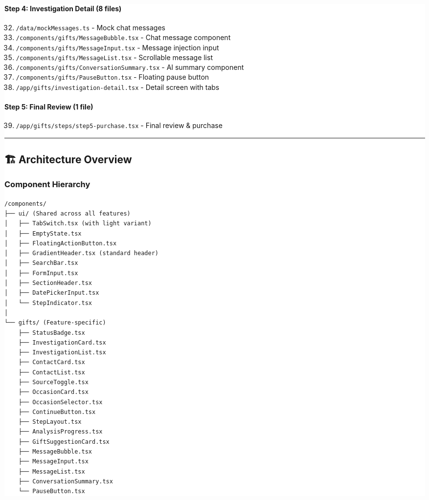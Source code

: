 #### **Step 4: Investigation Detail** (8 files)
32. `/data/mockMessages.ts` - Mock chat messages
33. `/components/gifts/MessageBubble.tsx` - Chat message component
34. `/components/gifts/MessageInput.tsx` - Message injection input
35. `/components/gifts/MessageList.tsx` - Scrollable message list
36. `/components/gifts/ConversationSummary.tsx` - AI summary component
37. `/components/gifts/PauseButton.tsx` - Floating pause button
38. `/app/gifts/investigation-detail.tsx` - Detail screen with tabs

#### **Step 5: Final Review** (1 file)
39. `/app/gifts/steps/step5-purchase.tsx` - Final review & purchase

---

## 🏗️ Architecture Overview

### **Component Hierarchy**

```
/components/
├── ui/ (Shared across all features)
│   ├── TabSwitch.tsx (with light variant)
│   ├── EmptyState.tsx
│   ├── FloatingActionButton.tsx
│   ├── GradientHeader.tsx (standard header)
│   ├── SearchBar.tsx
│   ├── FormInput.tsx
│   ├── SectionHeader.tsx
│   ├── DatePickerInput.tsx
│   └── StepIndicator.tsx
│
└── gifts/ (Feature-specific)
    ├── StatusBadge.tsx
    ├── InvestigationCard.tsx
    ├── InvestigationList.tsx
    ├── ContactCard.tsx
    ├── ContactList.tsx
    ├── SourceToggle.tsx
    ├── OccasionCard.tsx
    ├── OccasionSelector.tsx
    ├── ContinueButton.tsx
    ├── StepLayout.tsx
    ├── AnalysisProgress.tsx
    ├── GiftSuggestionCard.tsx
    ├── MessageBubble.tsx
    ├── MessageInput.tsx
    ├── MessageList.tsx
    ├── ConversationSummary.tsx
    └── PauseButton.tsx
```
